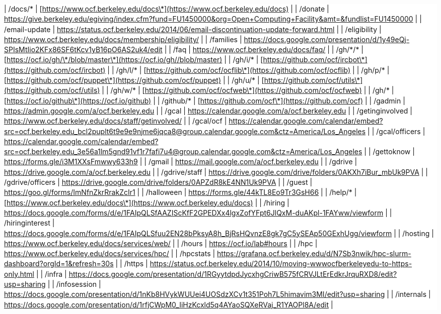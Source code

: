| /docs/\* | [https://www.ocf.berkeley.edu/docs\*](https://www.ocf.berkeley.edu/docs) |
| /donate | <https://give.berkeley.edu/egiving/index.cfm?fund=FU1450000&org=Open+Computing+Facility&amt=&fundlist=FU1450000> |
| /email-update | <https://status.ocf.berkeley.edu/2014/06/email-discontinuation-update-forward.html> |
| /eligibility | <https://www.ocf.berkeley.edu/docs/membership/eligibility/> |
| /families | <https://docs.google.com/presentation/d/1y49eQj-SPIsMtIio2KFx86SF6tKcv1yB16pO6AS2uk4/edit> |
| /faq | <https://www.ocf.berkeley.edu/docs/faq/> |
| /gh/\*/\* | [https://ocf.io/gh/\*/blob/master\*](https://ocf.io/gh//blob/master) |
| /gh/i/\* | [https://github.com/ocf/ircbot\*](https://github.com/ocf/ircbot) |
| /gh/l/\* | [https://github.com/ocf/ocflib\*](https://github.com/ocf/ocflib) |
| /gh/p/\* | [https://github.com/ocf/puppet\*](https://github.com/ocf/puppet) |
| /gh/u/\* | [https://github.com/ocf/utils\*](https://github.com/ocf/utils) |
| /gh/w/\* | [https://github.com/ocf/ocfweb\*](https://github.com/ocf/ocfweb) |
| /gh/\* | [https://ocf.io/github\*](https://ocf.io/github) |
| /github/\* | [https://github.com/ocf\*](https://github.com/ocf) |
| /gadmin | <https://admin.google.com/a/ocf.berkeley.edu> |
| /gcal | <https://calendar.google.com/a/ocf.berkeley.edu> |
| /getinginvolved | <https://www.ocf.berkeley.edu/docs/staff/getinvolved/> |
| /gcal/ocf | <https://calendar.google.com/calendar/embed?src=ocf.berkeley.edu_bcl2puplt6t9e9e9njme6jqca8@group.calendar.google.com&ctz=America/Los_Angeles> |
| /gcal/officers | <https://calendar.google.com/calendar/embed?src=ocf.berkeley.edu_3e56a1lm5gnd91vf1r7fafi7u4@group.calendar.google.com&ctz=America/Los_Angeles> |
| /gettoknow | <https://forms.gle/i3M1XXsFmwwy633h9> |
| /gmail | <https://mail.google.com/a/ocf.berkeley.edu> |
| /gdrive | <https://drive.google.com/a/ocf.berkeley.edu> |
| /gdrive/staff | <https://drive.google.com/drive/folders/0AKXh7iBur_mbUk9PVA> |
| /gdrive/officers | <https://drive.google.com/drive/folders/0APZdR8kE4NN1Uk9PVA> |
| /guest | <https://goo.gl/forms/ImNfnZkrRrakZcIr1> |
| /halloween | <https://forms.gle/44kTL8Eo9Tr3GsH66> |
| /help/\* | [https://www.ocf.berkeley.edu/docs\*](https://www.ocf.berkeley.edu/docs) |
| /hiring | <https://docs.google.com/forms/d/e/1FAIpQLSfAAZIScKfF2GPEDXx4lgxZofYFpt6JlQxM-duAKpl-1FAYww/viewform> |
| /hiringinterest | <https://docs.google.com/forms/d/e/1FAIpQLSfuu2EN28bPksyA8h_BjRsHQvnzE8gk7gC5ySEAp50GExhUgg/viewform> |
| /hosting | <https://www.ocf.berkeley.edu/docs/services/web/> |
| /hours | <https://ocf.io/lab#hours> |
| /hpc | <https://www.ocf.berkeley.edu/docs/services/hpc/> |
| /hpcstats | <https://grafana.ocf.berkeley.edu/d/N7Sb3nwik/hpc-slurm-dashboard?orgId=1&refresh=30s> |
| /https | <https://status.ocf.berkeley.edu/2014/10/moving-wwwocfberkeleyedu-to-https-only.html> |
| /infra | <https://docs.google.com/presentation/d/1RGyytdpdJycxhgCriwB575fCRVJLtErEdkrJrquRXD8/edit?usp=sharing> |
| /infosession | <https://docs.google.com/presentation/d/1nKb8HVykWUUei4UOSdzXCv1t351Poh7L5himavim3MI/edit?usp=sharing> |
| /internals | <https://docs.google.com/presentation/d/1rfjCWpM0_IiHzKcxld5q4AYaoSQXeRVaj_R1YAOPl8A/edit> |